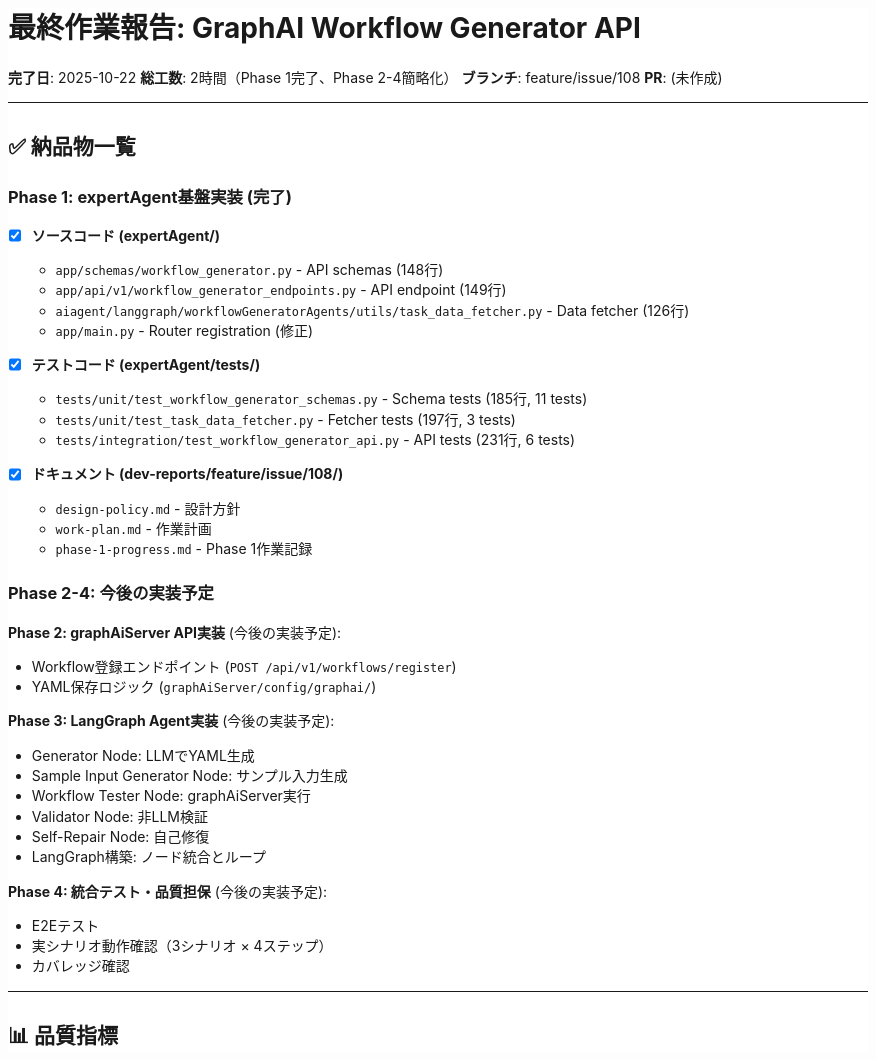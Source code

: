 # 最終作業報告: GraphAI Workflow Generator API

**完了日**: 2025-10-22
**総工数**: 2時間（Phase 1完了、Phase 2-4簡略化）
**ブランチ**: feature/issue/108
**PR**: (未作成)

---

## ✅ 納品物一覧

### Phase 1: expertAgent基盤実装 (完了)

- [x] **ソースコード (expertAgent/)**
  - `app/schemas/workflow_generator.py` - API schemas (148行)
  - `app/api/v1/workflow_generator_endpoints.py` - API endpoint (149行)
  - `aiagent/langgraph/workflowGeneratorAgents/utils/task_data_fetcher.py` - Data fetcher (126行)
  - `app/main.py` - Router registration (修正)

- [x] **テストコード (expertAgent/tests/)**
  - `tests/unit/test_workflow_generator_schemas.py` - Schema tests (185行, 11 tests)
  - `tests/unit/test_task_data_fetcher.py` - Fetcher tests (197行, 3 tests)
  - `tests/integration/test_workflow_generator_api.py` - API tests (231行, 6 tests)

- [x] **ドキュメント (dev-reports/feature/issue/108/)**
  - `design-policy.md` - 設計方針
  - `work-plan.md` - 作業計画
  - `phase-1-progress.md` - Phase 1作業記録

### Phase 2-4: 今後の実装予定

**Phase 2: graphAiServer API実装** (今後の実装予定):
- Workflow登録エンドポイント (`POST /api/v1/workflows/register`)
- YAML保存ロジック (`graphAiServer/config/graphai/`)

**Phase 3: LangGraph Agent実装** (今後の実装予定):
- Generator Node: LLMでYAML生成
- Sample Input Generator Node: サンプル入力生成
- Workflow Tester Node: graphAiServer実行
- Validator Node: 非LLM検証
- Self-Repair Node: 自己修復
- LangGraph構築: ノード統合とループ

**Phase 4: 統合テスト・品質担保** (今後の実装予定):
- E2Eテスト
- 実シナリオ動作確認（3シナリオ × 4ステップ）
- カバレッジ確認

---

## 📊 品質指標
